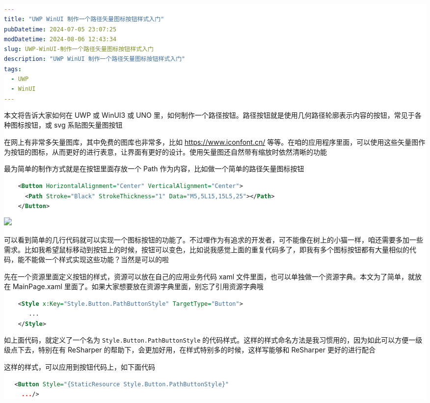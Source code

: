 ```yaml
---
title: "UWP WinUI 制作一个路径矢量图标按钮样式入门"
pubDatetime: 2024-07-05 23:07:25
modDatetime: 2024-08-06 12:43:34
slug: UWP-WinUI-制作一个路径矢量图标按钮样式入门
description: "UWP WinUI 制作一个路径矢量图标按钮样式入门"
tags:
  - UWP
  - WinUI
---
```





本文将告诉大家如何在 UWP 或 WinUI3 或 UNO 里，如何制作一个路径按钮。路径按钮就是使用几何路径轮廓表示内容的按钮，常见于各种图标按钮，或 svg 系贴图矢量图按钮









在网上有非常多矢量图库，其中免费的图库也非常多，比如 <https://www.iconfont.cn/> 等等。在咱的应用程序里面，可以使用这些矢量图作为按钮的图标，从而更好的进行表意，让界面有更好的设计。使用矢量图还自然带有缩放时依然清晰的功能

最为简单的制作方式就是在按钮里面存放一个 Path 作为内容，比如做一个简单的路径矢量图标按钮

```xml
    <Button HorizontalAlignment="Center" VerticalAlignment="Center">
      <Path Stroke="Black" StrokeThickness="1" Data="M5,5L15,15L5,25"></Path>
    </Button>
```


![](images/img-lindexi%2F20247520401696.jpg)

可以看到简单的几行代码就可以实现一个图标按钮的功能了。不过哩作为有追求的开发者，可不能像在树上的小猫一样，咱还需要多加一些需求。比如我希望鼠标移动到按钮上的时候，按钮可以变色，比如说我感觉上面的重复代码多了，即我有多个图标按钮都有大量相似的代码，能不能做一个样式实现这些功能？当然是可以的啦

先在一个资源里面定义按钮的样式，资源可以放在自己的应用业务代码 xaml 文件里面，也可以单独做一个资源字典。本文为了简单，就放在 MainPage.xaml 里面了。如果大家想要放在资源字典里面，别忘了引用资源字典哦

```xml
    <Style x:Key="Style.Button.PathButtonStyle" TargetType="Button">
       ...
    </Style>
```

如上面代码，就定义了一个名为 `Style.Button.PathButtonStyle` 的代码样式。这样的样式命名方法是我习惯用的，因为如此可以方便一级级点下去，特别在有 ReSharper 的帮助下，会更加好用，在样式特别多的时候，这样写能够和 ReSharper 更好的进行配合

这样的样式，可以应用到按钮代码上，如下面代码

```xml
   <Button Style="{StaticResource Style.Button.PathButtonStyle}"
   	 .../>
```
